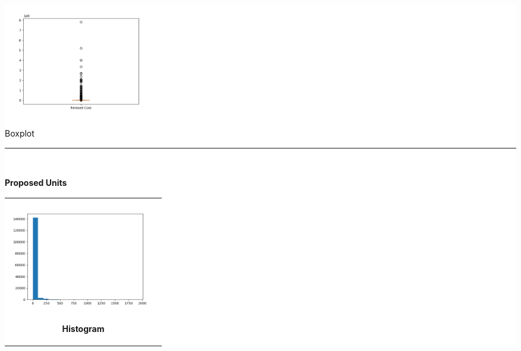 <th><img src="Figures/box_Revised Cost_1.png" width="250px"><p>Boxplot</p></th>
</tr>
</table>


--------------------
<br>


**Proposed Units**

<table>
<tr>
<th><img src="Figures/Proposed Units_1.png" width="250px"><p>Histogram</p></th>
